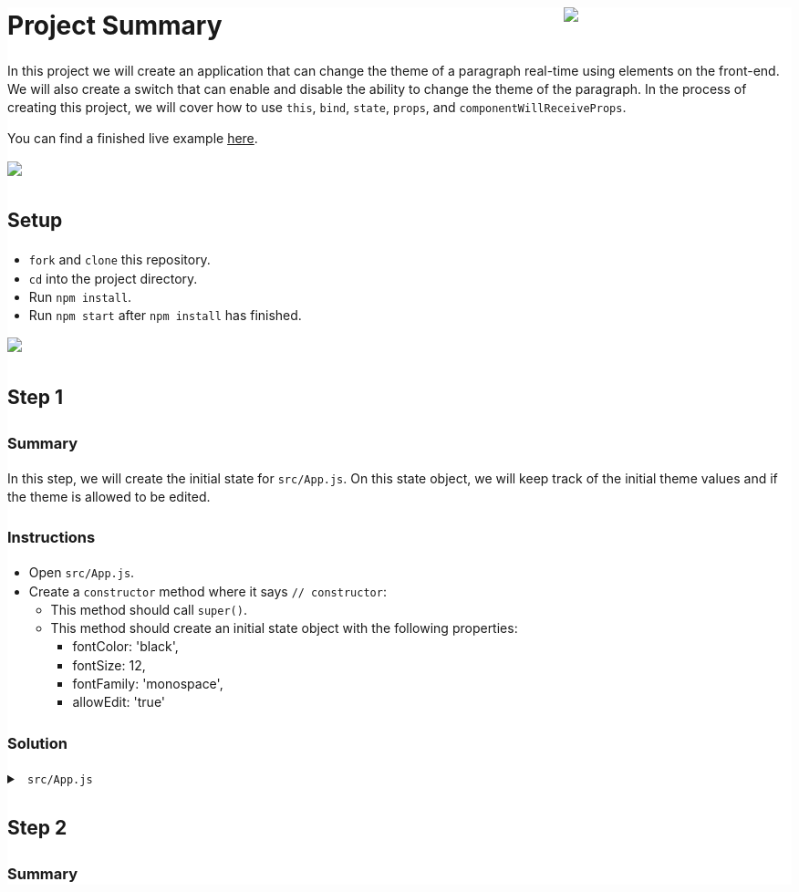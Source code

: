 <img src="https://devmounta.in/img/logowhiteblue.png" width="250" align="right">

# Project Summary

In this project we will create an application that can change the theme of a paragraph real-time using elements on the front-end. We will also create a switch that can enable and disable the ability to change the theme of the paragraph. In the process of creating this project, we will cover how to use `this`, `bind`, `state`, `props`, and `componentWillReceiveProps`.

You can find a finished live example <a href="https://devmountain.github.io/theme-changer/">here</a>.

<img src="https://github.com/DevMountain/theme-changer/blob/solution/readme/1.png" />

## Setup

* `fork` and `clone` this repository.
* `cd` into the project directory.
* Run `npm install`.
* Run `npm start` after `npm install` has finished.

<img src="https://github.com/DevMountain/theme-changer/blob/solution/readme/2.png" />

## Step 1

### Summary

In this step, we will create the initial state for `src/App.js`. On this state object, we will keep track of the initial theme values and if the theme is allowed to be edited.

### Instructions

* Open `src/App.js`.
* Create a `constructor` method where it says `// constructor`:
  * This method should call `super()`.
  * This method should create an initial state object with the following properties:
    * fontColor: 'black',
    * fontSize: 12,
    * fontFamily: 'monospace',
    * allowEdit: 'true'

### Solution

<details><summary> <code> src/App.js </code> </summary></details>

## Step 2

### Summary
